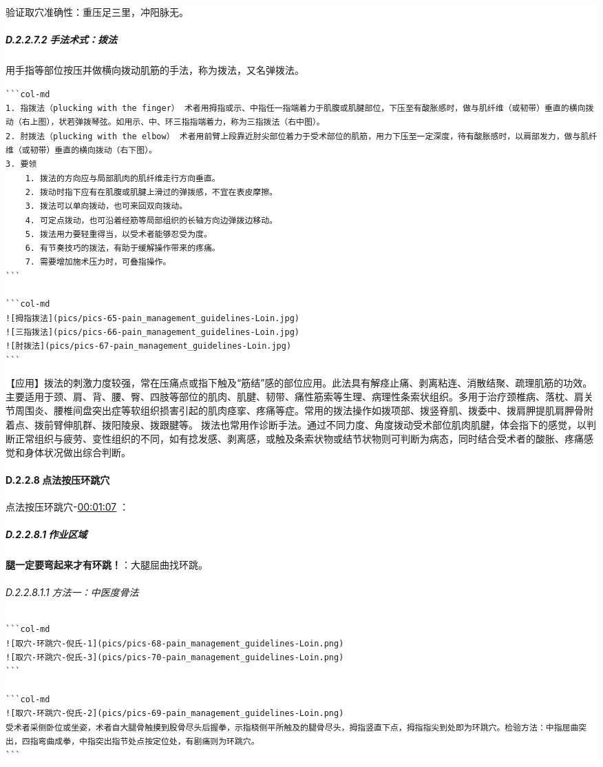 验证取穴准确性：重压足三里，冲阳脉无。


##### D.2.2.7.2 手法术式：拨法

用手指等部位按压并做横向拨动肌筋的手法，称为拨法，又名弹拨法。

````col
```col-md
1. 指拨法（plucking with the finger） 术者用拇指或示、中指任一指端着力于肌腹或肌腱部位，下压至有酸胀感时，做与肌纤维（或韧带）垂直的横向拨动（右上图），状若弹拨琴弦。如用示、中、环三指指端着力，称为三指拨法（右中图）。
2. 肘拨法（plucking with the elbow） 术者用前臂上段靠近肘尖部位着力于受术部位的肌筋，用力下压至一定深度，待有酸胀感时，以肩部发力，做与肌纤维（或韧带）垂直的横向拨动（右下图）。
3. 要领
	1. 拨法的方向应与局部肌肉的肌纤维走行方向垂直。
	2. 拨动时指下应有在肌腹或肌腱上滑过的弹拨感，不宜在表皮摩擦。
	3. 拨法可以单向拨动，也可来回双向拨动。
	4. 可定点拨动，也可沿着经筋等局部组织的长轴方向边弹拨边移动。
	5. 拨法用力要轻重得当，以受术者能够忍受为度。
	6. 有节奏技巧的拨法，有助于缓解操作带来的疼痛。
	7. 需要增加施术压力时，可叠指操作。
```

```col-md
![拇指拨法](pics/pics-65-pain_management_guidelines-Loin.jpg)
![三指拨法](pics/pics-66-pain_management_guidelines-Loin.jpg)
![肘拨法](pics/pics-67-pain_management_guidelines-Loin.jpg)
```
````

【应用】拨法的刺激力度较强，常在压痛点或指下触及“筋结”感的部位应用。此法具有解痉止痛、剥离粘连、消散结聚、疏理肌筋的功效。主要适用于颈、肩、背、腰、臀、四肢等部位的肌肉、肌腱、韧带、痛性筋索等生理、病理性条索状组织。多用于治疗颈椎病、落枕、肩关节周围炎、腰椎间盘突出症等软组织损害引起的肌肉痉挛、疼痛等症。常用的拨法操作如拨项部、拨竖脊肌、拨委中、拨肩胛提肌肩胛骨附着点、拨前臂伸肌群、拨阳陵泉、拨跟腱等。
拨法也常用作诊断手法。通过不同力度、角度拨动受术部位肌肉肌腱，体会指下的感觉，以判断正常组织与疲劳、变性组织的不同，如有捻发感、剥离感，或触及条索状物或结节状物则可判断为病态，同时结合受术者的酸胀、疼痛感觉和身体状况做出综合判断。




#### D.2.2.8 点法按压环跳穴

点法按压环跳穴-[00:01:07](media/Loin-JXS.mp4#t=67.50) ：

##### D.2.2.8.1 作业区域
**腿一定要弯起来才有环跳！**：大腿屈曲找环跳。

###### D.2.2.8.1.1 方法一：中医度骨法

````col
```col-md
![取穴-环跳穴-倪氏-1](pics/pics-68-pain_management_guidelines-Loin.png)
![取穴-环跳穴-倪氏-3](pics/pics-70-pain_management_guidelines-Loin.png)
```

```col-md
![取穴-环跳穴-倪氏-2](pics/pics-69-pain_management_guidelines-Loin.png)
受术者采侧卧位或坐姿，术者自大腿骨触摸到股骨尽头后握拳，示指桡侧平所触及的腿骨尽头，拇指竖直下点，拇指指尖到处即为环跳穴。检验方法：中指屈曲突出，四指弯曲成拳，中指突出指节处点按定位处，有剧痛则为环跳穴。
```
````
